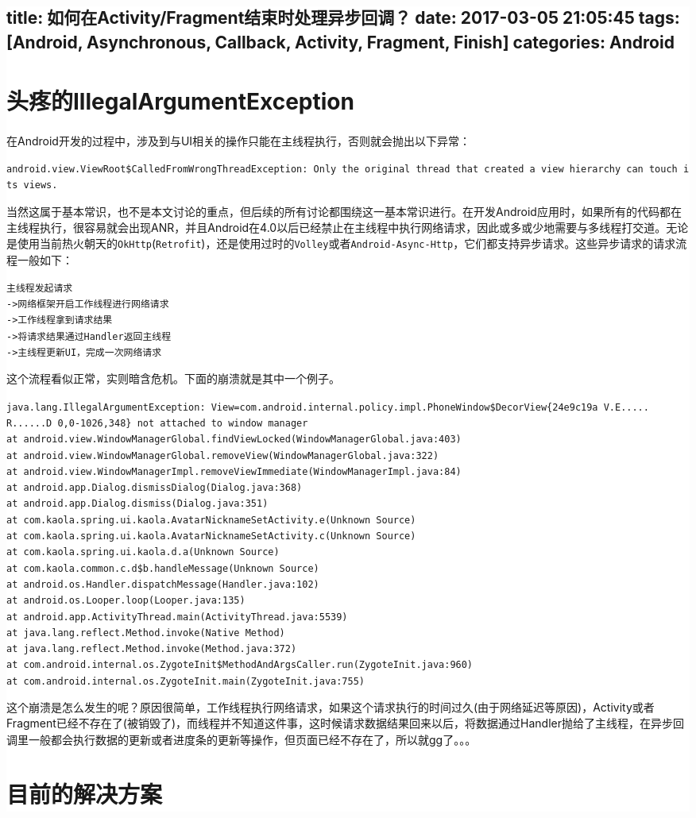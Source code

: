 title: 如何在Activity/Fragment结束时处理异步回调？
date: 2017-03-05 21:05:45
tags: [Android, Asynchronous, Callback, Activity, Fragment, Finish]
categories: Android
---

# 头疼的IllegalArgumentException

在Android开发的过程中，涉及到与UI相关的操作只能在主线程执行，否则就会抛出以下异常：

```
android.view.ViewRoot$CalledFromWrongThreadException: Only the original thread that created a view hierarchy can touch its views.
```

当然这属于基本常识，也不是本文讨论的重点，但后续的所有讨论都围绕这一基本常识进行。在开发Android应用时，如果所有的代码都在主线程执行，很容易就会出现ANR，并且Android在4.0以后已经禁止在主线程中执行网络请求，因此或多或少地需要与多线程打交道。无论是使用当前热火朝天的`OkHttp`(`Retrofit`)，还是使用过时的`Volley`或者`Android-Async-Http`，它们都支持异步请求。这些异步请求的请求流程一般如下：

	主线程发起请求
	->网络框架开启工作线程进行网络请求
	->工作线程拿到请求结果
	->将请求结果通过Handler返回主线程
	->主线程更新UI，完成一次网络请求

这个流程看似正常，实则暗含危机。下面的崩溃就是其中一个例子。

```
java.lang.IllegalArgumentException: View=com.android.internal.policy.impl.PhoneWindow$DecorView{24e9c19a V.E..... R......D 0,0-1026,348} not attached to window manager
at android.view.WindowManagerGlobal.findViewLocked(WindowManagerGlobal.java:403)
at android.view.WindowManagerGlobal.removeView(WindowManagerGlobal.java:322)
at android.view.WindowManagerImpl.removeViewImmediate(WindowManagerImpl.java:84)
at android.app.Dialog.dismissDialog(Dialog.java:368)
at android.app.Dialog.dismiss(Dialog.java:351)
at com.kaola.spring.ui.kaola.AvatarNicknameSetActivity.e(Unknown Source)
at com.kaola.spring.ui.kaola.AvatarNicknameSetActivity.c(Unknown Source)
at com.kaola.spring.ui.kaola.d.a(Unknown Source)
at com.kaola.common.c.d$b.handleMessage(Unknown Source)
at android.os.Handler.dispatchMessage(Handler.java:102)
at android.os.Looper.loop(Looper.java:135)
at android.app.ActivityThread.main(ActivityThread.java:5539)
at java.lang.reflect.Method.invoke(Native Method)
at java.lang.reflect.Method.invoke(Method.java:372)
at com.android.internal.os.ZygoteInit$MethodAndArgsCaller.run(ZygoteInit.java:960)
at com.android.internal.os.ZygoteInit.main(ZygoteInit.java:755)
```

这个崩溃是怎么发生的呢？原因很简单，工作线程执行网络请求，如果这个请求执行的时间过久(由于网络延迟等原因)，Activity或者Fragment已经不存在了(被销毁了)，而线程并不知道这件事，这时候请求数据结果回来以后，将数据通过Handler抛给了主线程，在异步回调里一般都会执行数据的更新或者进度条的更新等操作，但页面已经不存在了，所以就gg了。。。

# 目前的解决方案
